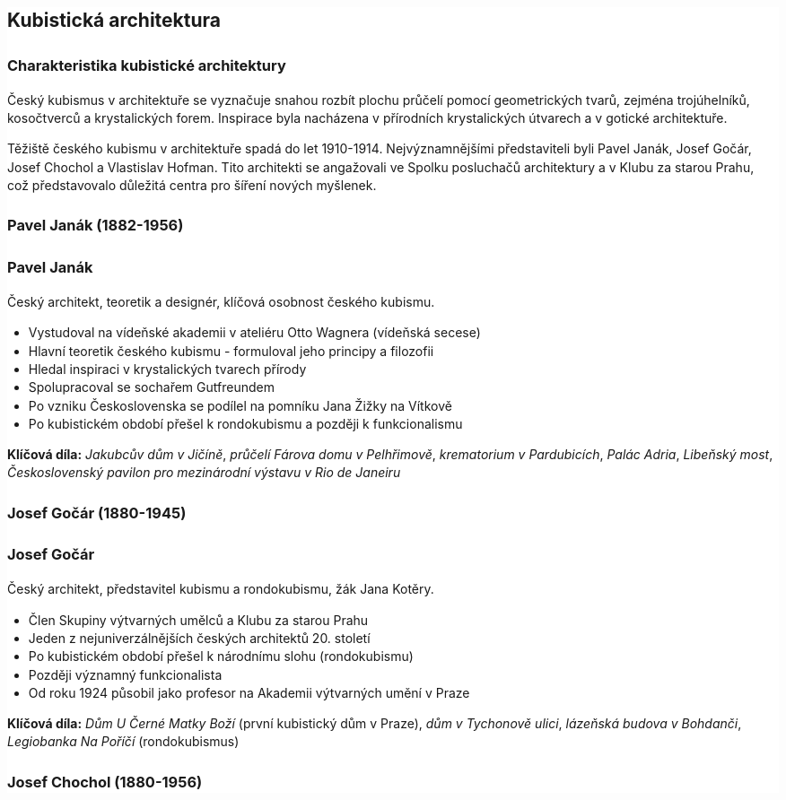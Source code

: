 ## Kubistická architektura

<div class="definition">
<h3>Charakteristika kubistické architektury</h3>
<p>Český kubismus v architektuře se vyznačuje snahou rozbít plochu průčelí pomocí geometrických tvarů, zejména trojúhelníků, kosočtverců a krystalických forem. Inspirace byla nacházena v přírodních krystalických útvarech a v gotické architektuře.</p>
</div>

Těžiště českého kubismu v architektuře spadá do let 1910-1914. Nejvýznamnějšími představiteli byli Pavel Janák, Josef Gočár, Josef Chochol a Vlastislav Hofman. Tito architekti se angažovali ve Spolku posluchačů architektury a v Klubu za starou Prahu, což představovalo důležitá centra pro šíření nových myšlenek.

### Pavel Janák (1882-1956)

<div class="person-card">
<h3>Pavel Janák</h3>
<p>Český architekt, teoretik a designér, klíčová osobnost českého kubismu.</p>
<ul>
    <li>Vystudoval na vídeňské akademii v ateliéru Otto Wagnera (vídeňská secese)</li>
    <li>Hlavní teoretik českého kubismu - formuloval jeho principy a filozofii</li>
    <li>Hledal inspiraci v krystalických tvarech přírody</li>
    <li>Spolupracoval se sochařem Gutfreundem</li>
    <li>Po vzniku Československa se podílel na pomníku Jana Žižky na Vítkově</li>
    <li>Po kubistickém období přešel k rondokubismu a později k funkcionalismu</li>
</ul>
<p><strong>Klíčová díla:</strong> <em>Jakubcův dům v Jičíně</em>, <em>průčelí Fárova domu v Pelhřimově</em>, <em>krematorium v Pardubicích</em>, <em>Palác Adria</em>, <em>Libeňský most</em>, <em>Československý pavilon pro mezinárodní výstavu v Rio de Janeiru</em></p>
</div>

### Josef Gočár (1880-1945)

<div class="person-card">
<h3>Josef Gočár</h3>
<p>Český architekt, představitel kubismu a rondokubismu, žák Jana Kotěry.</p>
<ul>
    <li>Člen Skupiny výtvarných umělců a Klubu za starou Prahu</li>
    <li>Jeden z nejuniverzálnějších českých architektů 20. století</li>
    <li>Po kubistickém období přešel k národnímu slohu (rondokubismu)</li>
    <li>Později významný funkcionalista</li>
    <li>Od roku 1924 působil jako profesor na Akademii výtvarných umění v Praze</li>
</ul>
<p><strong>Klíčová díla:</strong> <em>Dům U Černé Matky Boží</em> (první kubistický dům v Praze), <em>dům v Tychonově ulici</em>, <em>lázeňská budova v Bohdanči</em>, <em>Legiobanka Na Poříčí</em> (rondokubismus)</p>
</div>

### Josef Chochol (1880-1956)
